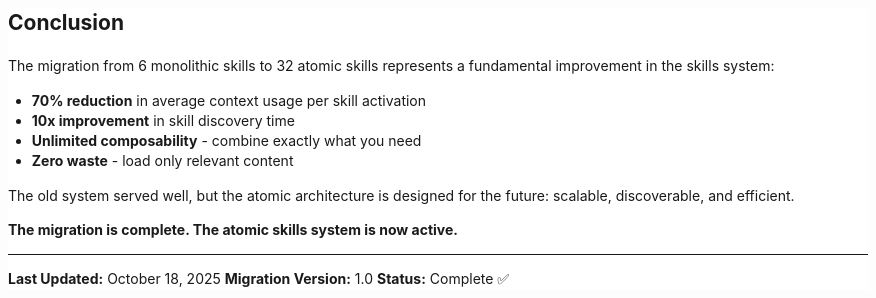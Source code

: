 ## Conclusion

The migration from 6 monolithic skills to 32 atomic skills represents a fundamental improvement in the skills system:

- **70% reduction** in average context usage per skill activation
- **10x improvement** in skill discovery time
- **Unlimited composability** - combine exactly what you need
- **Zero waste** - load only relevant content

The old system served well, but the atomic architecture is designed for the future: scalable, discoverable, and efficient.

**The migration is complete. The atomic skills system is now active.**

---

**Last Updated:** October 18, 2025
**Migration Version:** 1.0
**Status:** Complete ✅
